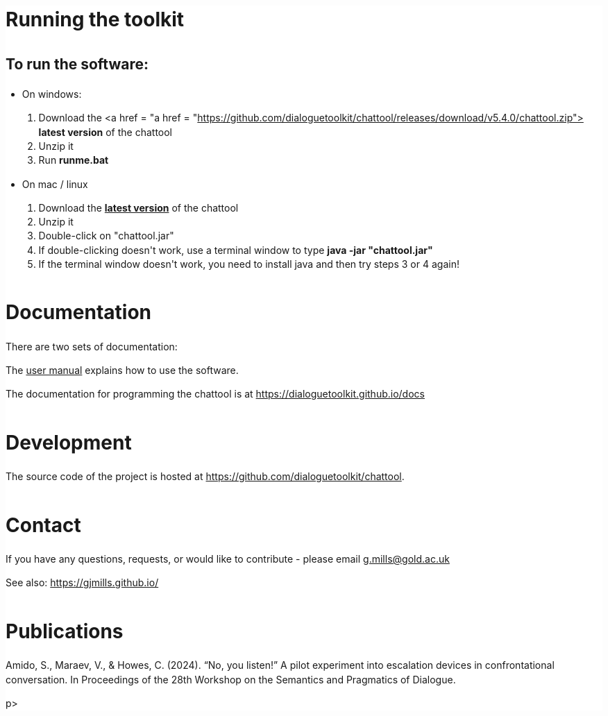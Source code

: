 

# Running the toolkit


## To run the software:

- On windows:
  1. Download the <a href = "a href = "https://github.com/dialoguetoolkit/chattool/releases/download/v5.4.0/chattool.zip"> <b>latest version</b></a>  of the chattool 
  2. Unzip it
  3. Run **runme.bat**
  
- On mac / linux
  1. Download the <a href = "https://github.com/dialoguetoolkit/chattool/releases/download/v5.4.0/chattool.zip"> <b>latest version</b></a>  of the chattool
  2. Unzip it
  3. Double-click on "chattool.jar"
  4. If double-clicking doesn't work, use a terminal window to type **java -jar "chattool.jar"**
  5. If the terminal window doesn't work, you need to install java and then try steps 3 or 4 again!

 
# Documentation

There are two sets of documentation:

The <a href = "https://github.com/dialoguetoolkit/chattool/blob/master/docs/usermanual/usermanual.pdf">user manual</a> explains how to use the software.


The documentation for programming the chattool is at  <a href = "https://dialoguetoolkit.github.io/docs/">https://dialoguetoolkit.github.io/docs</a>



# Development 

The source code of the project is hosted at  <a href = "https://github.com/dialoguetoolkit/chattool">https://github.com/dialoguetoolkit/chattool</a>. 

# Contact

If you have any questions, requests, or would like to contribute - please email  g.mills@gold.ac.uk
   
See also: https://gjmills.github.io/


# Publications

<p> Amido, S., Maraev, V., & Howes, C. (2024). “No, you listen!” A pilot experiment into escalation devices in confrontational conversation. In Proceedings of the 28th Workshop on the Semantics and Pragmatics of Dialogue.</p>p>

